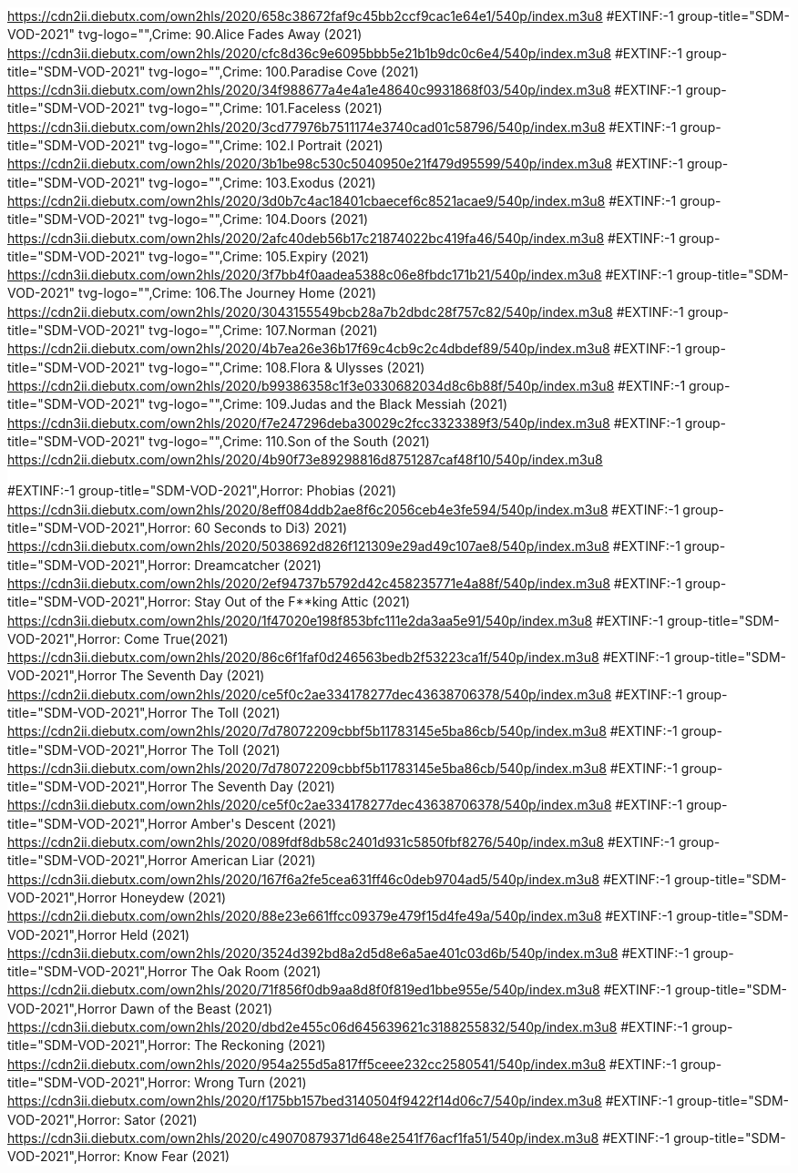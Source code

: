 https://cdn2ii.diebutx.com/own2hls/2020/658c38672faf9c45bb2ccf9cac1e64e1/540p/index.m3u8
#EXTINF:-1 group-title="SDM-VOD-2021" tvg-logo="",Crime: 90.Alice Fades Away (2021)
https://cdn3ii.diebutx.com/own2hls/2020/cfc8d36c9e6095bbb5e21b1b9dc0c6e4/540p/index.m3u8
#EXTINF:-1 group-title="SDM-VOD-2021" tvg-logo="",Crime: 100.Paradise Cove (2021)
https://cdn3ii.diebutx.com/own2hls/2020/34f988677a4e4a1e48640c9931868f03/540p/index.m3u8
#EXTINF:-1 group-title="SDM-VOD-2021" tvg-logo="",Crime: 101.Faceless (2021)
https://cdn3ii.diebutx.com/own2hls/2020/3cd77976b7511174e3740cad01c58796/540p/index.m3u8
#EXTINF:-1 group-title="SDM-VOD-2021" tvg-logo="",Crime: 102.I Portrait (2021)
https://cdn2ii.diebutx.com/own2hls/2020/3b1be98c530c5040950e21f479d95599/540p/index.m3u8
#EXTINF:-1 group-title="SDM-VOD-2021" tvg-logo="",Crime: 103.Exodus (2021)
https://cdn2ii.diebutx.com/own2hls/2020/3d0b7c4ac18401cbaecef6c8521acae9/540p/index.m3u8
#EXTINF:-1 group-title="SDM-VOD-2021" tvg-logo="",Crime: 104.Doors (2021)
https://cdn3ii.diebutx.com/own2hls/2020/2afc40deb56b17c21874022bc419fa46/540p/index.m3u8
#EXTINF:-1 group-title="SDM-VOD-2021" tvg-logo="",Crime: 105.Expiry (2021)
https://cdn3ii.diebutx.com/own2hls/2020/3f7bb4f0aadea5388c06e8fbdc171b21/540p/index.m3u8
#EXTINF:-1 group-title="SDM-VOD-2021" tvg-logo="",Crime: 106.The Journey Home (2021)
https://cdn2ii.diebutx.com/own2hls/2020/3043155549bcb28a7b2dbdc28f757c82/540p/index.m3u8
#EXTINF:-1 group-title="SDM-VOD-2021" tvg-logo="",Crime: 107.Norman (2021)
https://cdn2ii.diebutx.com/own2hls/2020/4b7ea26e36b17f69c4cb9c2c4dbdef89/540p/index.m3u8
#EXTINF:-1 group-title="SDM-VOD-2021" tvg-logo="",Crime: 108.Flora & Ulysses (2021)
https://cdn2ii.diebutx.com/own2hls/2020/b99386358c1f3e0330682034d8c6b88f/540p/index.m3u8
#EXTINF:-1 group-title="SDM-VOD-2021" tvg-logo="",Crime: 109.Judas and the Black Messiah (2021)
https://cdn3ii.diebutx.com/own2hls/2020/f7e247296deba30029c2fcc3323389f3/540p/index.m3u8
#EXTINF:-1 group-title="SDM-VOD-2021" tvg-logo="",Crime: 110.Son of the South (2021)
https://cdn2ii.diebutx.com/own2hls/2020/4b90f73e89298816d8751287caf48f10/540p/index.m3u8


#EXTINF:-1 group-title="SDM-VOD-2021",Horror:  Phobias (2021)
https://cdn3ii.diebutx.com/own2hls/2020/8eff084ddb2ae8f6c2056ceb4e3fe594/540p/index.m3u8
#EXTINF:-1 group-title="SDM-VOD-2021",Horror:  60 Seconds to Di3) 2021)
https://cdn3ii.diebutx.com/own2hls/2020/5038692d826f121309e29ad49c107ae8/540p/index.m3u8
#EXTINF:-1 group-title="SDM-VOD-2021",Horror: Dreamcatcher (2021)
https://cdn3ii.diebutx.com/own2hls/2020/2ef94737b5792d42c458235771e4a88f/540p/index.m3u8
#EXTINF:-1 group-title="SDM-VOD-2021",Horror:  Stay Out of the F**king Attic (2021)
https://cdn3ii.diebutx.com/own2hls/2020/1f47020e198f853bfc111e2da3aa5e91/540p/index.m3u8
#EXTINF:-1 group-title="SDM-VOD-2021",Horror:  Come True(2021)
https://cdn3ii.diebutx.com/own2hls/2020/86c6f1faf0d246563bedb2f53223ca1f/540p/index.m3u8
#EXTINF:-1 group-title="SDM-VOD-2021",Horror  The Seventh Day (2021)
https://cdn2ii.diebutx.com/own2hls/2020/ce5f0c2ae334178277dec43638706378/540p/index.m3u8
#EXTINF:-1 group-title="SDM-VOD-2021",Horror  The Toll (2021)
https://cdn2ii.diebutx.com/own2hls/2020/7d78072209cbbf5b11783145e5ba86cb/540p/index.m3u8
#EXTINF:-1 group-title="SDM-VOD-2021",Horror  The Toll (2021)
https://cdn3ii.diebutx.com/own2hls/2020/7d78072209cbbf5b11783145e5ba86cb/540p/index.m3u8
#EXTINF:-1 group-title="SDM-VOD-2021",Horror The Seventh Day (2021)
https://cdn3ii.diebutx.com/own2hls/2020/ce5f0c2ae334178277dec43638706378/540p/index.m3u8
#EXTINF:-1 group-title="SDM-VOD-2021",Horror  Amber's Descent (2021)
https://cdn2ii.diebutx.com/own2hls/2020/089fdf8db58c2401d931c5850fbf8276/540p/index.m3u8
#EXTINF:-1 group-title="SDM-VOD-2021",Horror  American Liar (2021)
https://cdn3ii.diebutx.com/own2hls/2020/167f6a2fe5cea631ff46c0deb9704ad5/540p/index.m3u8
#EXTINF:-1 group-title="SDM-VOD-2021",Horror  Honeydew (2021)
https://cdn2ii.diebutx.com/own2hls/2020/88e23e661ffcc09379e479f15d4fe49a/540p/index.m3u8
#EXTINF:-1 group-title="SDM-VOD-2021",Horror  Held (2021)
https://cdn3ii.diebutx.com/own2hls/2020/3524d392bd8a2d5d8e6a5ae401c03d6b/540p/index.m3u8
#EXTINF:-1 group-title="SDM-VOD-2021",Horror  The Oak Room (2021)
https://cdn2ii.diebutx.com/own2hls/2020/71f856f0db9aa8d8f0f819ed1bbe955e/540p/index.m3u8
#EXTINF:-1 group-title="SDM-VOD-2021",Horror  Dawn of the Beast (2021)
https://cdn3ii.diebutx.com/own2hls/2020/dbd2e455c06d645639621c3188255832/540p/index.m3u8
#EXTINF:-1 group-title="SDM-VOD-2021",Horror: The Reckoning (2021)
https://cdn2ii.diebutx.com/own2hls/2020/954a255d5a817ff5ceee232cc2580541/540p/index.m3u8
#EXTINF:-1 group-title="SDM-VOD-2021",Horror: Wrong Turn (2021)
https://cdn3ii.diebutx.com/own2hls/2020/f175bb157bed3140504f9422f14d06c7/540p/index.m3u8
#EXTINF:-1 group-title="SDM-VOD-2021",Horror: Sator (2021)
https://cdn3ii.diebutx.com/own2hls/2020/c49070879371d648e2541f76acf1fa51/540p/index.m3u8
#EXTINF:-1 group-title="SDM-VOD-2021",Horror:  Know Fear (2021)